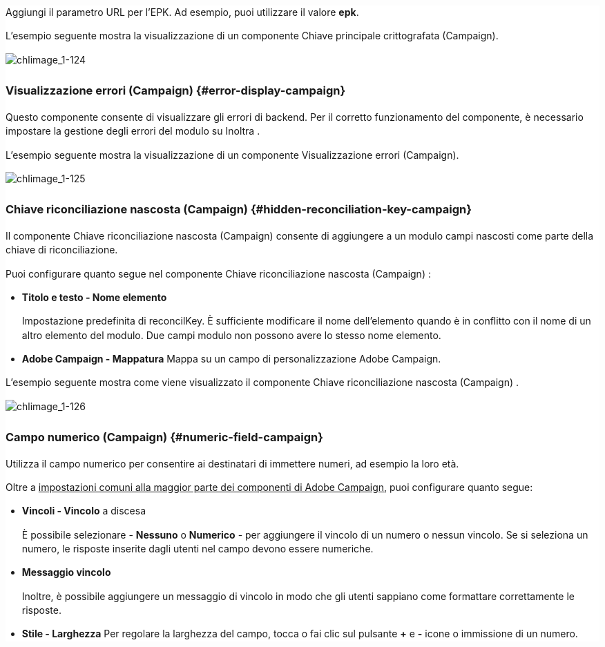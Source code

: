    Aggiungi il parametro URL per l’EPK. Ad esempio, puoi utilizzare il valore **epk**.

L’esempio seguente mostra la visualizzazione di un componente Chiave principale crittografata (Campaign).

![chlimage_1-124](assets/chlimage_1-124.png)

### Visualizzazione errori (Campaign) {#error-display-campaign}

Questo componente consente di visualizzare gli errori di backend. Per il corretto funzionamento del componente, è necessario impostare la gestione degli errori del modulo su Inoltra .

L’esempio seguente mostra la visualizzazione di un componente Visualizzazione errori (Campaign).

![chlimage_1-125](assets/chlimage_1-125.png)

### Chiave riconciliazione nascosta (Campaign) {#hidden-reconciliation-key-campaign}

Il componente Chiave riconciliazione nascosta (Campaign) consente di aggiungere a un modulo campi nascosti come parte della chiave di riconciliazione.

Puoi configurare quanto segue nel componente Chiave riconciliazione nascosta (Campaign) :

* **Titolo e testo - Nome elemento**

   Impostazione predefinita di reconcilKey. È sufficiente modificare il nome dell’elemento quando è in conflitto con il nome di un altro elemento del modulo. Due campi modulo non possono avere lo stesso nome elemento.
* **Adobe Campaign - Mappatura**
Mappa su un campo di personalizzazione Adobe Campaign.

L’esempio seguente mostra come viene visualizzato il componente Chiave riconciliazione nascosta (Campaign) .

![chlimage_1-126](assets/chlimage_1-126.png)

### Campo numerico (Campaign) {#numeric-field-campaign}

Utilizza il campo numerico per consentire ai destinatari di immettere numeri, ad esempio la loro età.

Oltre a [impostazioni comuni alla maggior parte dei componenti di Adobe Campaign](#settings-common-to-most-components), puoi configurare quanto segue:

* **Vincoli - Vincolo** a discesa

   È possibile selezionare - **Nessuno** o **Numerico** - per aggiungere il vincolo di un numero o nessun vincolo. Se si seleziona un numero, le risposte inserite dagli utenti nel campo devono essere numeriche.

* **Messaggio vincolo**

   Inoltre, è possibile aggiungere un messaggio di vincolo in modo che gli utenti sappiano come formattare correttamente le risposte.
* **Stile - Larghezza**
Per regolare la larghezza del campo, tocca o fai clic sul pulsante 
**+** e **-** icone o immissione di un numero.
